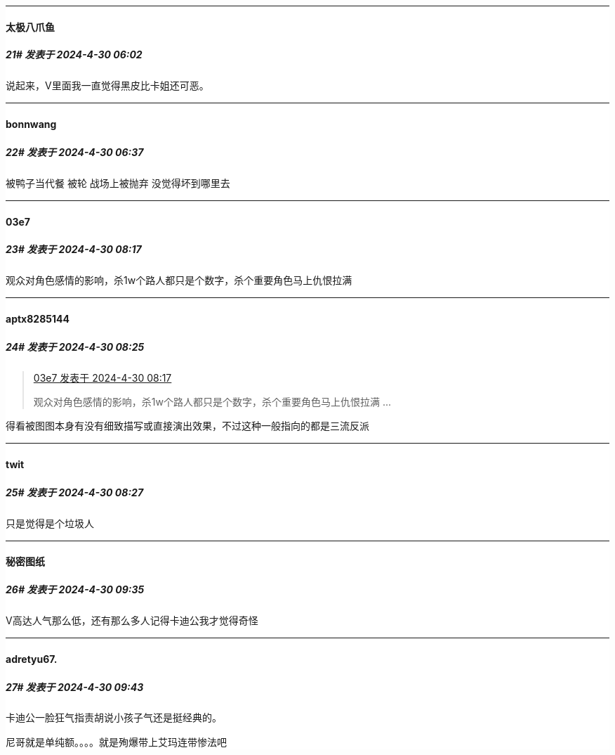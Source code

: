 *****

####  太极八爪鱼  
##### 21#       发表于 2024-4-30 06:02

说起来，V里面我一直觉得黑皮比卡姐还可恶。

*****

####  bonnwang  
##### 22#       发表于 2024-4-30 06:37

被鸭子当代餐 被轮 战场上被抛弃
没觉得坏到哪里去

*****

####  03e7  
##### 23#       发表于 2024-4-30 08:17

观众对角色感情的影响，杀1w个路人都只是个数字，杀个重要角色马上仇恨拉满

*****

####  aptx8285144  
##### 24#       发表于 2024-4-30 08:25

<blockquote><a href="httphttps://bbs.saraba1st.com/2b/forum.php?mod=redirect&amp;goto=findpost&amp;pid=64767799&amp;ptid=2181910" target="_blank">03e7 发表于 2024-4-30 08:17</a>

观众对角色感情的影响，杀1w个路人都只是个数字，杀个重要角色马上仇恨拉满 ...</blockquote>
得看被图图本身有没有细致描写或直接演出效果，不过这种一般指向的都是三流反派

*****

####  twit  
##### 25#       发表于 2024-4-30 08:27

只是觉得是个垃圾人

*****

####  秘密图纸  
##### 26#       发表于 2024-4-30 09:35

V高达人气那么低，还有那么多人记得卡迪公我才觉得奇怪

*****

####  adretyu67.  
##### 27#       发表于 2024-4-30 09:43

卡迪公一脸狂气指责胡说小孩子气还是挺经典的。

尼哥就是单纯额。。。。就是殉爆带上艾玛连带惨法吧

